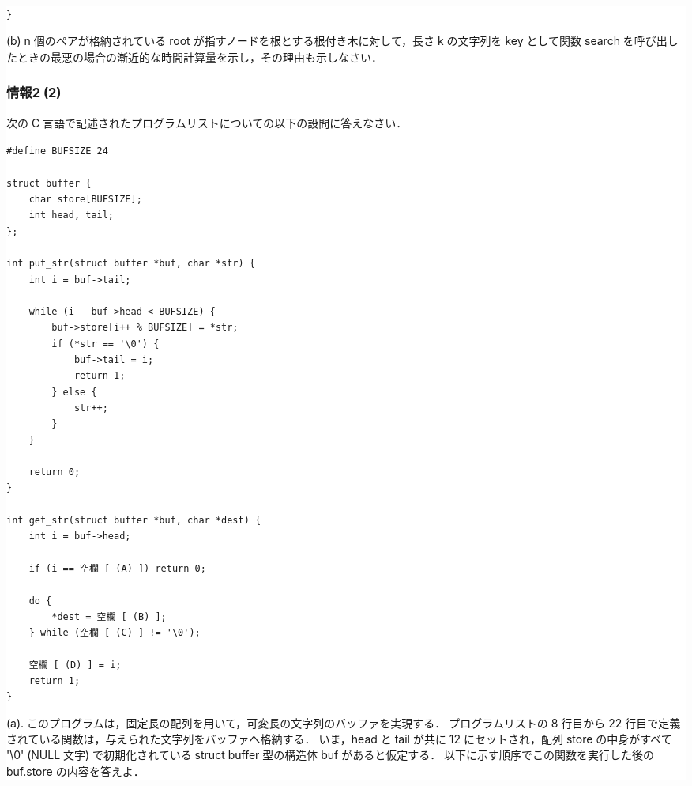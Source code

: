 ```text
}
```

(b) n 個のペアが格納されている root が指すノードを根とする根付き木に対して，長さ k の文字列を key として関数 search を呼び出したときの最悪の場合の漸近的な時間計算量を示し，その理由も示しなさい．

### 情報2 (2)
次の C 言語で記述されたプログラムリストについての以下の設問に答えなさい．

```text
#define BUFSIZE 24

struct buffer {
    char store[BUFSIZE];
    int head, tail;
};

int put_str(struct buffer *buf, char *str) {
    int i = buf->tail;

    while (i - buf->head < BUFSIZE) {
        buf->store[i++ % BUFSIZE] = *str;
        if (*str == '\0') {
            buf->tail = i;
            return 1;
        } else {
            str++;
        }
    }

    return 0;
}

int get_str(struct buffer *buf, char *dest) {
    int i = buf->head;

    if (i == 空欄 [ (A) ]) return 0;

    do {
        *dest = 空欄 [ (B) ];
    } while (空欄 [ (C) ] != '\0');

    空欄 [ (D) ] = i;
    return 1;
}
```

(a). このプログラムは，固定長の配列を用いて，可変長の文字列のバッファを実現する．
プログラムリストの 8 行目から 22 行目で定義されている関数は，与えられた文字列をバッファへ格納する．
いま，head と tail が共に 12 にセットされ，配列 store の中身がすべて '\0' (NULL 文字) で初期化されている struct buffer 型の構造体 buf があると仮定する．
以下に示す順序でこの関数を実行した後の buf.store の内容を答えよ．
